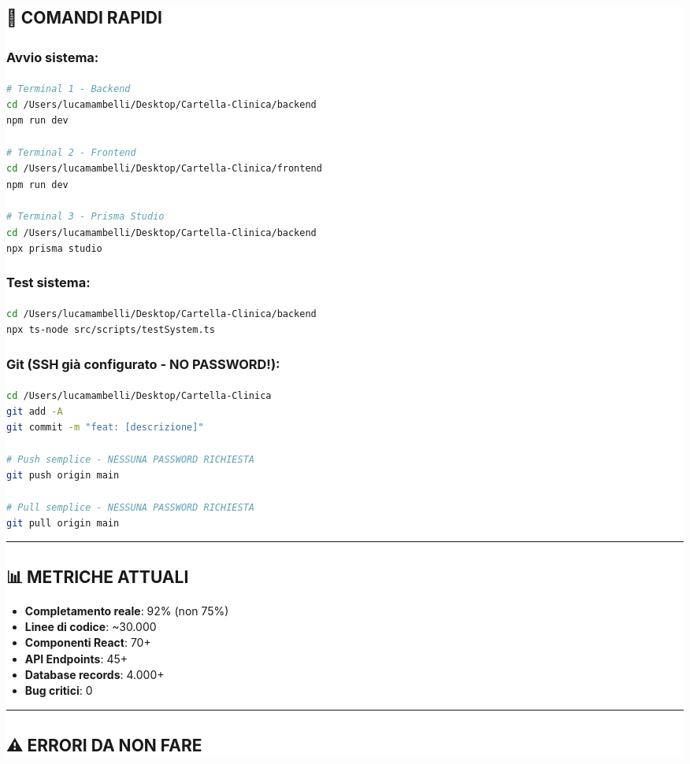 
## 🚀 COMANDI RAPIDI

### Avvio sistema:
```bash
# Terminal 1 - Backend
cd /Users/lucamambelli/Desktop/Cartella-Clinica/backend
npm run dev

# Terminal 2 - Frontend  
cd /Users/lucamambelli/Desktop/Cartella-Clinica/frontend
npm run dev

# Terminal 3 - Prisma Studio
cd /Users/lucamambelli/Desktop/Cartella-Clinica/backend
npx prisma studio
```

### Test sistema:
```bash
cd /Users/lucamambelli/Desktop/Cartella-Clinica/backend
npx ts-node src/scripts/testSystem.ts
```

### Git (SSH già configurato - NO PASSWORD!):
```bash
cd /Users/lucamambelli/Desktop/Cartella-Clinica
git add -A
git commit -m "feat: [descrizione]"

# Push semplice - NESSUNA PASSWORD RICHIESTA
git push origin main

# Pull semplice - NESSUNA PASSWORD RICHIESTA  
git pull origin main
```

---

## 📊 METRICHE ATTUALI

- **Completamento reale**: 92% (non 75%)
- **Linee di codice**: ~30.000
- **Componenti React**: 70+
- **API Endpoints**: 45+
- **Database records**: 4.000+
- **Bug critici**: 0

---

## ⚠️ ERRORI DA NON FARE
